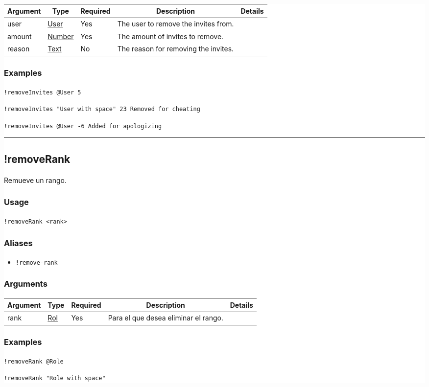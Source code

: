 | Argument | Type              | Required | Description                          | Details |
| -------- | ----------------- | -------- | ------------------------------------ | ------- |
| user     | [User](#User)     | Yes      | The user to remove the invites from. |         |
| amount   | [Number](#Number) | Yes      | The amount of invites to remove.     |         |
| reason   | [Text](#Text)     | No       | The reason for removing the invites. |         |

### Examples

```text
!removeInvites @User 5
```

```text
!removeInvites "User with space" 23 Removed for cheating
```

```text
!removeInvites @User -6 Added for apologizing
```

<a name='removeRank'></a>

---

## !removeRank

Remueve un rango.

### Usage

```text
!removeRank <rank>
```

### Aliases

- `!remove-rank`

### Arguments

| Argument | Type        | Required | Description                          | Details |
| -------- | ----------- | -------- | ------------------------------------ | ------- |
| rank     | [Rol](#Rol) | Yes      | Para el que desea eliminar el rango. |         |

### Examples

```text
!removeRank @Role
```

```text
!removeRank "Role with space"
```

